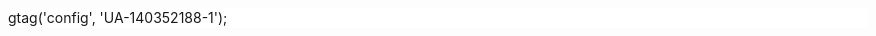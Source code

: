 gtag('config', 'UA-140352188-1');</script><meta charSet="utf-8"/><meta http-equiv="X-UA-Compatible" content="IE=edge,chrome=1"/><meta name="description" content="The CDN for react"/><meta name="viewport" content="width=device-width,initial-scale=1,maximum-scale=1"/><meta name="timestamp" content="2020-07-17T20:50:12.618Z"/><link rel="shortcut icon" href="/favicon.ico"/><title>UNPKG - react</title><script>window.Promise || document.write('\x3Cscript src="/es6-promise@4.2.5/dist/es6-promise.min.js">\x3C/script>\x3Cscript>ES6Promise.polyfill()\x3C/script>')</script><script>window.fetch || document.write('\x3Cscript src="/whatwg-fetch@3.0.0/dist/fetch.umd.js">\x3C/script>')</script><script>window.__DATA__ =